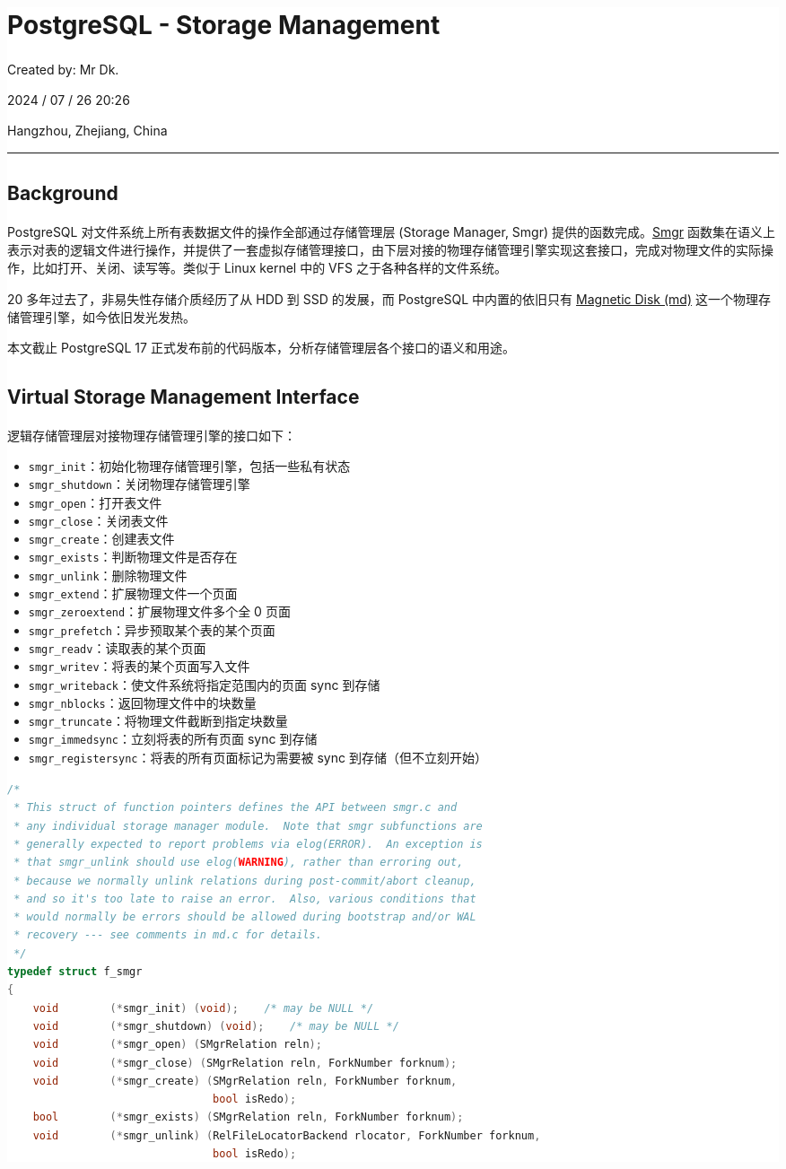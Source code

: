 # PostgreSQL - Storage Management

Created by: Mr Dk.

2024 / 07 / 26 20:26

Hangzhou, Zhejiang, China

---

## Background

PostgreSQL 对文件系统上所有表数据文件的操作全部通过存储管理层 (Storage Manager, Smgr) 提供的函数完成。[Smgr](https://doxygen.postgresql.org/smgr_8c.html) 函数集在语义上表示对表的逻辑文件进行操作，并提供了一套虚拟存储管理接口，由下层对接的物理存储管理引擎实现这套接口，完成对物理文件的实际操作，比如打开、关闭、读写等。类似于 Linux kernel 中的 VFS 之于各种各样的文件系统。

20 多年过去了，非易失性存储介质经历了从 HDD 到 SSD 的发展，而 PostgreSQL 中内置的依旧只有 [Magnetic Disk (md)](https://doxygen.postgresql.org/md_8c.html) 这一个物理存储管理引擎，如今依旧发光发热。

本文截止 PostgreSQL 17 正式发布前的代码版本，分析存储管理层各个接口的语义和用途。

## Virtual Storage Management Interface

逻辑存储管理层对接物理存储管理引擎的接口如下：

- `smgr_init`：初始化物理存储管理引擎，包括一些私有状态
- `smgr_shutdown`：关闭物理存储管理引擎
- `smgr_open`：打开表文件
- `smgr_close`：关闭表文件
- `smgr_create`：创建表文件
- `smgr_exists`：判断物理文件是否存在
- `smgr_unlink`：删除物理文件
- `smgr_extend`：扩展物理文件一个页面
- `smgr_zeroextend`：扩展物理文件多个全 0 页面
- `smgr_prefetch`：异步预取某个表的某个页面
- `smgr_readv`：读取表的某个页面
- `smgr_writev`：将表的某个页面写入文件
- `smgr_writeback`：使文件系统将指定范围内的页面 sync 到存储
- `smgr_nblocks`：返回物理文件中的块数量
- `smgr_truncate`：将物理文件截断到指定块数量
- `smgr_immedsync`：立刻将表的所有页面 sync 到存储
- `smgr_registersync`：将表的所有页面标记为需要被 sync 到存储（但不立刻开始）

```c
/*
 * This struct of function pointers defines the API between smgr.c and
 * any individual storage manager module.  Note that smgr subfunctions are
 * generally expected to report problems via elog(ERROR).  An exception is
 * that smgr_unlink should use elog(WARNING), rather than erroring out,
 * because we normally unlink relations during post-commit/abort cleanup,
 * and so it's too late to raise an error.  Also, various conditions that
 * would normally be errors should be allowed during bootstrap and/or WAL
 * recovery --- see comments in md.c for details.
 */
typedef struct f_smgr
{
    void        (*smgr_init) (void);    /* may be NULL */
    void        (*smgr_shutdown) (void);    /* may be NULL */
    void        (*smgr_open) (SMgrRelation reln);
    void        (*smgr_close) (SMgrRelation reln, ForkNumber forknum);
    void        (*smgr_create) (SMgrRelation reln, ForkNumber forknum,
                                bool isRedo);
    bool        (*smgr_exists) (SMgrRelation reln, ForkNumber forknum);
    void        (*smgr_unlink) (RelFileLocatorBackend rlocator, ForkNumber forknum,
                                bool isRedo);
```